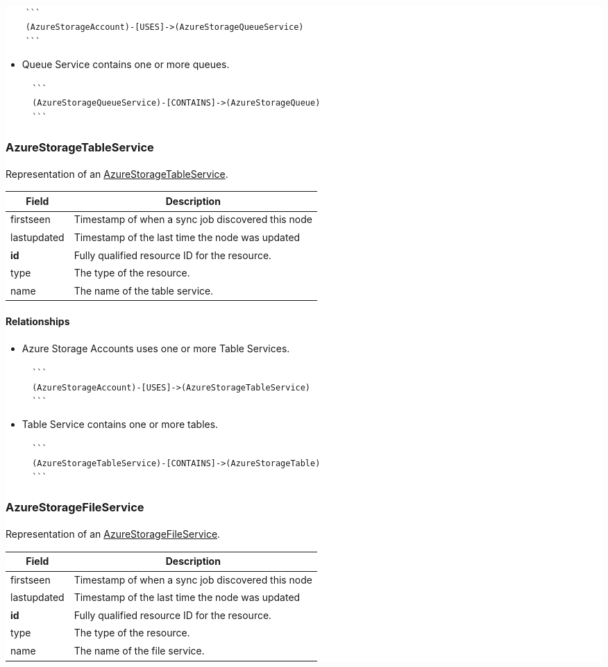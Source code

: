         ```
        (AzureStorageAccount)-[USES]->(AzureStorageQueueService)
        ```

- Queue Service contains one or more queues.

        ```
        (AzureStorageQueueService)-[CONTAINS]->(AzureStorageQueue)
        ```

### AzureStorageTableService

Representation of an [AzureStorageTableService](https://docs.microsoft.com/en-us/rest/api/storagerp/tableservices).

| Field       | Description                                       |
| ----------- | ------------------------------------------------- |
| firstseen   | Timestamp of when a sync job discovered this node |
| lastupdated | Timestamp of the last time the node was updated   |
| **id**      | Fully qualified resource ID for the resource.     |
| type        | The type of the resource.                         |
| name        | The name of the table service.                    |

#### Relationships

- Azure Storage Accounts uses one or more Table Services.

        ```
        (AzureStorageAccount)-[USES]->(AzureStorageTableService)
        ```

- Table Service contains one or more tables.

        ```
        (AzureStorageTableService)-[CONTAINS]->(AzureStorageTable)
        ```

### AzureStorageFileService

Representation of an [AzureStorageFileService](https://docs.microsoft.com/en-us/rest/api/storagerp/fileservices).

| Field       | Description                                       |
| ----------- | ------------------------------------------------- |
| firstseen   | Timestamp of when a sync job discovered this node |
| lastupdated | Timestamp of the last time the node was updated   |
| **id**      | Fully qualified resource ID for the resource.     |
| type        | The type of the resource.                         |
| name        | The name of the file service.                     |
